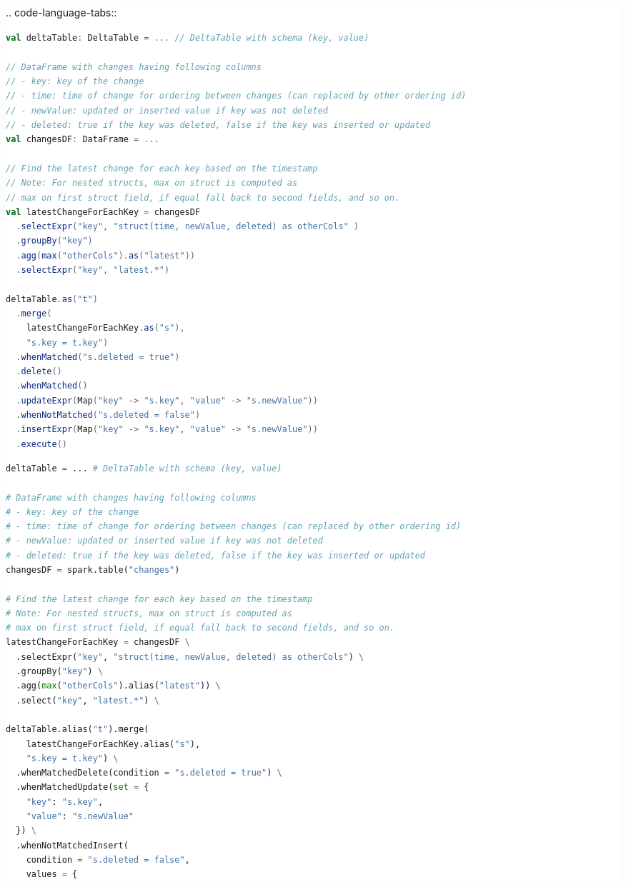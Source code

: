 
.. code-language-tabs::

  ```scala
  val deltaTable: DeltaTable = ... // DeltaTable with schema (key, value)

  // DataFrame with changes having following columns
  // - key: key of the change
  // - time: time of change for ordering between changes (can replaced by other ordering id)
  // - newValue: updated or inserted value if key was not deleted
  // - deleted: true if the key was deleted, false if the key was inserted or updated
  val changesDF: DataFrame = ...

  // Find the latest change for each key based on the timestamp
  // Note: For nested structs, max on struct is computed as
  // max on first struct field, if equal fall back to second fields, and so on.
  val latestChangeForEachKey = changesDF
    .selectExpr("key", "struct(time, newValue, deleted) as otherCols" )
    .groupBy("key")
    .agg(max("otherCols").as("latest"))
    .selectExpr("key", "latest.*")

  deltaTable.as("t")
    .merge(
      latestChangeForEachKey.as("s"),
      "s.key = t.key")
    .whenMatched("s.deleted = true")
    .delete()
    .whenMatched()
    .updateExpr(Map("key" -> "s.key", "value" -> "s.newValue"))
    .whenNotMatched("s.deleted = false")
    .insertExpr(Map("key" -> "s.key", "value" -> "s.newValue"))
    .execute()
  ```

  ```python
  deltaTable = ... # DeltaTable with schema (key, value)

  # DataFrame with changes having following columns
  # - key: key of the change
  # - time: time of change for ordering between changes (can replaced by other ordering id)
  # - newValue: updated or inserted value if key was not deleted
  # - deleted: true if the key was deleted, false if the key was inserted or updated
  changesDF = spark.table("changes")

  # Find the latest change for each key based on the timestamp
  # Note: For nested structs, max on struct is computed as
  # max on first struct field, if equal fall back to second fields, and so on.
  latestChangeForEachKey = changesDF \
    .selectExpr("key", "struct(time, newValue, deleted) as otherCols") \
    .groupBy("key") \
    .agg(max("otherCols").alias("latest")) \
    .select("key", "latest.*") \

  deltaTable.alias("t").merge(
      latestChangeForEachKey.alias("s"),
      "s.key = t.key") \
    .whenMatchedDelete(condition = "s.deleted = true") \
    .whenMatchedUpdate(set = {
      "key": "s.key",
      "value": "s.newValue"
    }) \
    .whenNotMatchedInsert(
      condition = "s.deleted = false",
      values = {
  ```